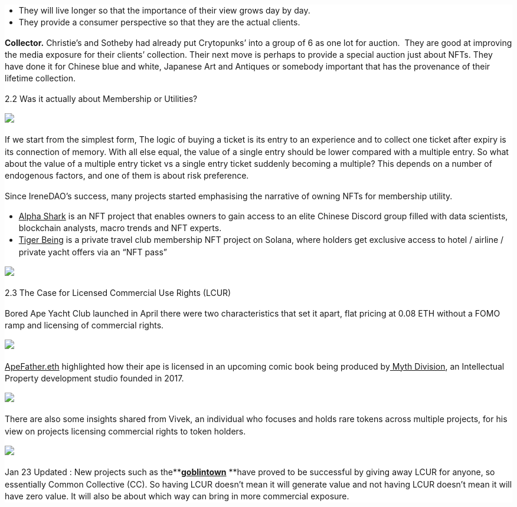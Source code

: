- They will live longer so that the importance of their view grows day by day.
- They provide a consumer perspective so that they are the actual clients.

**Collector.** Christie’s and Sotheby had already put Crytopunks’ into a group of 6 as one lot for auction.  They are good at improving the media exposure for their clients’ collection. Their next move is perhaps to provide a special auction just about NFTs. They have done it for Chinese blue and white, Japanese Art and Antiques or somebody important that has the provenance of their lifetime collection.

2.2 Was it actually about Membership or Utilities?

![](https://lh6.googleusercontent.com/KztpvQTOHSLCshgW8k7-MUa5x16h0rPQxBe2Bw-7tdY8E7pMml1zqUoap3rnKLPz0VEPM1wXNetkx3O3o2Mk0UA9mGRHqwwgDfODK_2G6S26_grK16Y38VttdQ6BkCHyt3kbLtbsEylp7mBIiboMlK1WBvxyntA-N9PF9X465wzgfE70i3nO1_tIsuhlag)

If we start from the simplest form, The logic of buying a ticket is its entry to an experience and to collect one ticket after expiry is its connection of memory. With all else equal, the value of a single entry should be lower compared with a multiple entry. So what about the value of a multiple entry ticket vs a single entry ticket suddenly becoming a multiple? This depends on a number of endogenous factors, and one of them is about risk preference.

Since IreneDAO’s success, many projects started emphasising the narrative of owning NFTs for membership utility.

- [Alpha Shark](https://opensea.io/collection/alpha-shark) is an NFT project that enables owners to gain access to an elite Chinese Discord group filled with data scientists, blockchain analysts, macro trends and NFT experts.
- [Tiger Being](https://tigerbeing.io/) is a private travel club membership NFT project on Solana, where holders get exclusive access to hotel / airline / private yacht offers via an “NFT pass”

![](https://lh6.googleusercontent.com/ERAnl1wkrXZgzwIcdOCF51c8aGgiGNjWg-rxWjyzfYbHJmL8_WViUgxeYmJRzgPXo9Dx2e4rQPwOLi7Cns0KADXBHnqsv5w1GWKhNuLcAWTPagIU87L7HFc9B4AfNLr-aXoJoEcKj8ujUCRfSy7-6efSRTip6zczjRT52EtpW8Ia1_eTrtt0N1UaBxWEKw)

2.3 The Case for Licensed Commercial Use Rights (LCUR)

Bored Ape Yacht Club launched in April there were two characteristics that set it apart, flat pricing at 0.08 ETH without a FOMO ramp and licensing of commercial rights.

![](https://lh5.googleusercontent.com/L1yigBVF1ywF_ypEikCLAts-Bxx33gMbrs0gb50x7m_PiRE7kuqQh7yvS1Ee6Gf3XfgwPsE4K5YBiOgNZK0SkgKvu1-qZHmItOgD9ypVYSIBiSdtiV9-v12NVqblXt1wiGe-FSb7MQ07dfd8283Z_Tf1VcfEJZzQIU6W9UapJTQGybGIBYq5qPALZlVrgg)

[ApeFather.eth](https://twitter.com/Ape6056/status/1436785330301112320?s=20) highlighted how their ape is licensed in an upcoming comic book being produced by[ Myth Division](https://mythdivision.com/), an Intellectual Property development studio founded in 2017.

![](https://lh3.googleusercontent.com/_eKO9nDhLUQOiBzF4bInrDrWXSdnMTsTJkB3y4RLppGN37WP7cg40bnCNaM0EpP9xA1iJfK9MjFwz6lS9H9WIy9GjhlFA_b4UyQi7M_JSz4nUpPGBPsfNQpju3vwW2XHe5oSwUilR8zoqJzwraRxe5xzi8BUfFUrVHhkAyUZPkRZ8Ik8lBViS0ADbULNtg)

There are also some insights shared from Vivek, an individual who focuses and holds rare tokens across multiple projects, for his view on projects licensing commercial rights to token holders.

![](https://lh3.googleusercontent.com/KLwVkMfUS5WZCKhAGp-dwWbw-8c7xSSSQeoMNiruSK59iVuyv1ES-tZs9aF72qrUMmx09LphHr6qN9K5m4tZYrH5XkXUslN7pe9I9iyyn6U2cxcj_t_wHabYIHox6pYWNrkp8w7Qt_c9wpzWx60EU4WZq1kiFj9M778K2SV_UYx8n-B_cL-KJHEdDMo7Kg)

Jan 23 Updated : New projects such as the\*\***[**goblintown**](https://opensea.io/collection/goblintownwtf?utm_campaign=top_collections&utm_source=google&utm_medium=paid&utm_account=6961136327&utm_term=goblintown.wtf%20nft&utm_matchtype=b&utm_campaignid=15870407684&utm_adgroupid=137683080145&utm_keywordid=kwd-1677641775763&wpsrc=Google%20AdWords&wpcid=15870407684&wpsnetn=g&wpkwn=goblintown.wtf%20nft&wpkmatch=b&wpcrid=607017460555&wpscid=137683080145&wpkwid=kwd-1677641775763&gclid=EAIaIQobChMImrf2t_Kx_AIVggN9Ch3R9goHEAAYASAAEgIAy_D_BwE)** \*\*have proved to be successful by giving away LCUR for anyone, so essentially Common Collective (CC). So having LCUR doesn’t mean it will generate value and not having LCUR doesn’t mean it will have zero value. It will also be about which way can bring in more commercial exposure.
